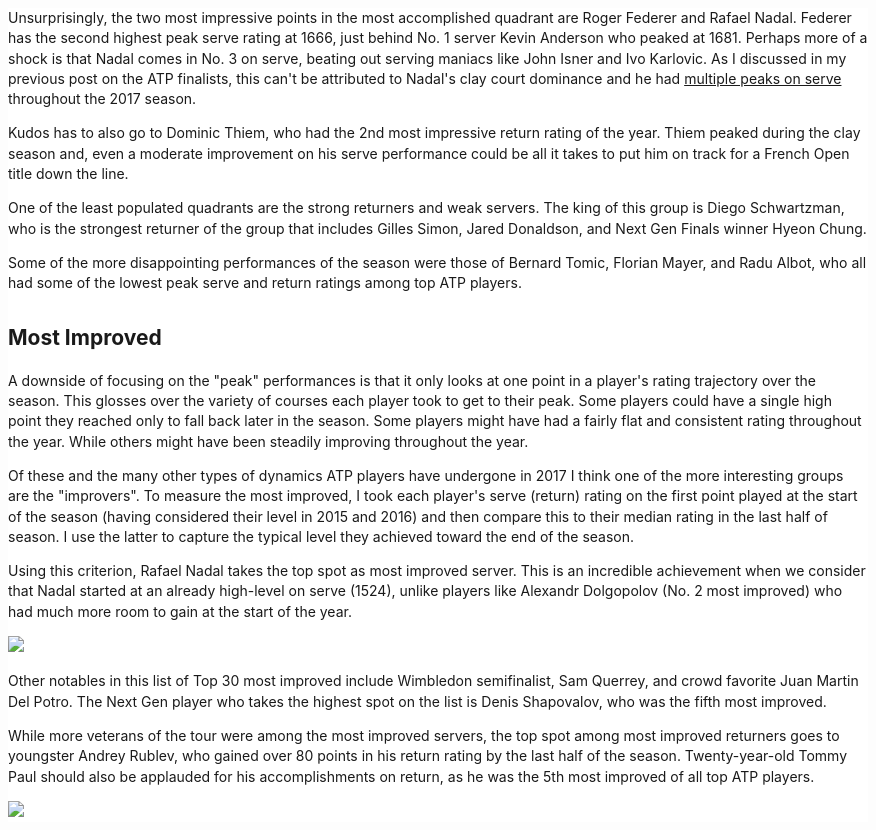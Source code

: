 Unsurprisingly, the two most impressive points in the most accomplished quadrant are Roger Federer and Rafael Nadal. Federer has the second highest peak serve rating at 1666, just behind No. 1 server Kevin Anderson who peaked at 1681. Perhaps more of a shock is that Nadal comes in No. 3 on serve, beating out serving maniacs like John Isner and Ivo Karlovic. As I discussed in my previous post on the ATP finalists, this can't be attributed to Nadal's clay court dominance and he had [multiple peaks on serve](http://on-the-t.com/2017/11/18/elo-serve-return/) throughout the 2017 season.

Kudos has to also go to Dominic Thiem, who had the 2nd most impressive return rating of the year. Thiem peaked during the clay season and, even a moderate improvement on his serve performance could be all it takes to put him on track for a French Open title down the line.

One of the least populated quadrants are the strong returners and weak servers. The king of this group is Diego Schwartzman, who is the strongest returner of the group that includes Gilles Simon, Jared Donaldson, and Next Gen Finals winner Hyeon Chung.

Some of the more disappointing performances of the season were those of Bernard Tomic, Florian Mayer, and Radu Albot, who all had some of the lowest peak serve and return ratings among top ATP players.


## Most Improved

A downside of focusing on the "peak" performances is that it only looks at one point in a player's rating trajectory over the season. This glosses over the variety of courses each player took to get to their peak. Some players could have a single high point they reached only to fall back later in the season. Some players might have had a fairly flat and consistent rating throughout the year. While others might have been steadily improving throughout the year. 

Of these and the many other types of dynamics ATP players have undergone in 2017 I think one of the more interesting groups are the "improvers". To measure the most improved, I took each player's serve (return) rating on the first point played at the start of the season (having considered their level in 2015 and 2016) and then compare this to their median rating in the last half of season. I use the latter to capture the typical level they achieved toward the end of the season.


Using this criterion, Rafael Nadal takes the top spot as most improved server. This is an incredible achievement when we consider that Nadal started at an already high-level on serve (1524), unlike players like Alexandr Dolgopolov (No. 2 most improved) who had much more room to gain at the start of the year.

<div>
<img src="/img/men_serve_improved.png" width=600 />
</div>


Other notables in this list of Top 30 most improved include Wimbledon semifinalist, Sam Querrey, and crowd favorite Juan Martin Del Potro. The Next Gen player who takes the highest spot on the list is Denis Shapovalov, who was the fifth most improved.


While more veterans of the tour were among the most improved servers, the top spot among most improved returners goes to youngster Andrey Rublev, who gained over 80 points in his return rating by the last half of the season. Twenty-year-old Tommy Paul should also be applauded for his accomplishments on return, as he was the 5th most improved of all top ATP players.

<div>
<img src="/img/men_return_improved.png" width=600 />
</div>
